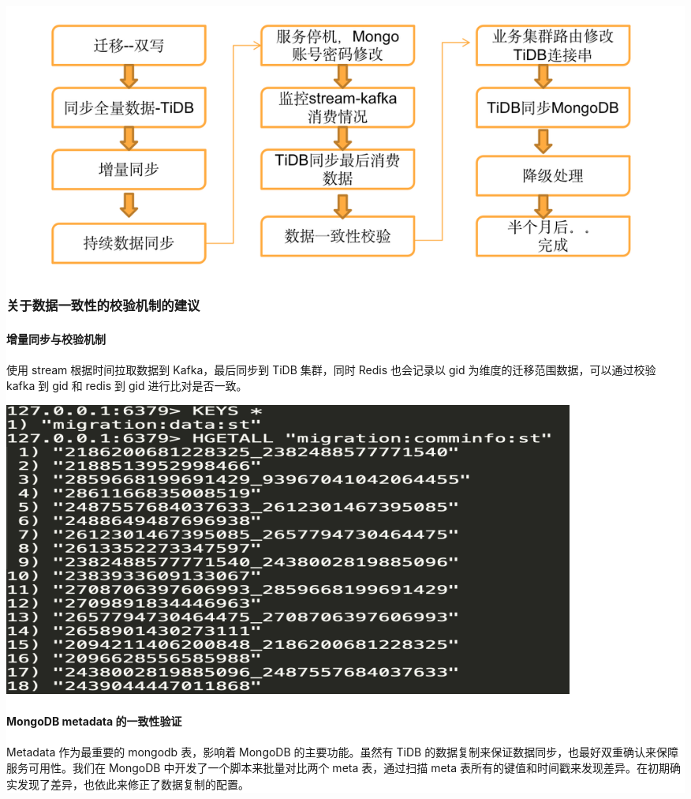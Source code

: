 ![迁移流程](/res/session4/chapter5/from-mongodb-to-tidb/4.png)

### **关于数据一致性的校验机制的建议**

#### **增量同步与校验机制** 

使用 stream 根据时间拉取数据到 Kafka，最后同步到 TiDB 集群，同时 Redis 也会记录以 gid 为维度的迁移范围数据，可以通过校验 kafka 到 gid 和 redis 到 gid 进行比对是否一致。

![日志截图](/res/session4/chapter5/from-mongodb-to-tidb/5.png)

#### **MongoDB metadata 的一致性验证**

Metadata 作为最重要的 mongodb 表，影响着 MongoDB 的主要功能。虽然有 TiDB 的数据复制来保证数据同步，也最好双重确认来保障服务可用性。我们在 MongoDB 中开发了一个脚本来批量对比两个 meta 表，通过扫描 meta 表所有的键值和时间戳来发现差异。在初期确实发现了差异，也依此来修正了数据复制的配置。
